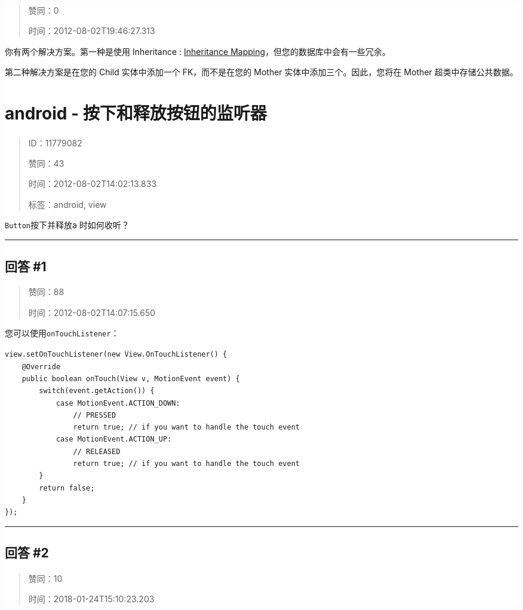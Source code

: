 > 赞同：0
> 
> 时间：2012-08-02T19:46:27.313

你有两个解决方案。第一种是使用 Inheritance : [Inheritance Mapping](http://docs.doctrine-project.org/projects/doctrine-orm/en/2.0.x/reference/inheritance-mapping.html)，但您的数据库中会有一些冗余。

第二种解决方案是在您的 Child 实体中添加一个 FK，而不是在您的 Mother 实体中添加三个。因此，您将在 Mother 超类中存储公共数据。

# android - 按下和释放按钮的监听器

> ID：11779082
> 
> 赞同：43
> 
> 时间：2012-08-02T14:02:13.833
> 
> 标签：android, view

`Button`按下并释放a 时如何收听？

* * *

## 回答 #1

> 赞同：88
> 
> 时间：2012-08-02T14:07:15.650

您可以使用`onTouchListener`：

```
view.setOnTouchListener(new View.OnTouchListener() {        
    @Override
    public boolean onTouch(View v, MotionEvent event) {
        switch(event.getAction()) {
            case MotionEvent.ACTION_DOWN:
                // PRESSED
                return true; // if you want to handle the touch event
            case MotionEvent.ACTION_UP:
                // RELEASED
                return true; // if you want to handle the touch event
        }
        return false;
    }
}); 
```

* * *

## 回答 #2

> 赞同：10
> 
> 时间：2018-01-24T15:10:23.203
